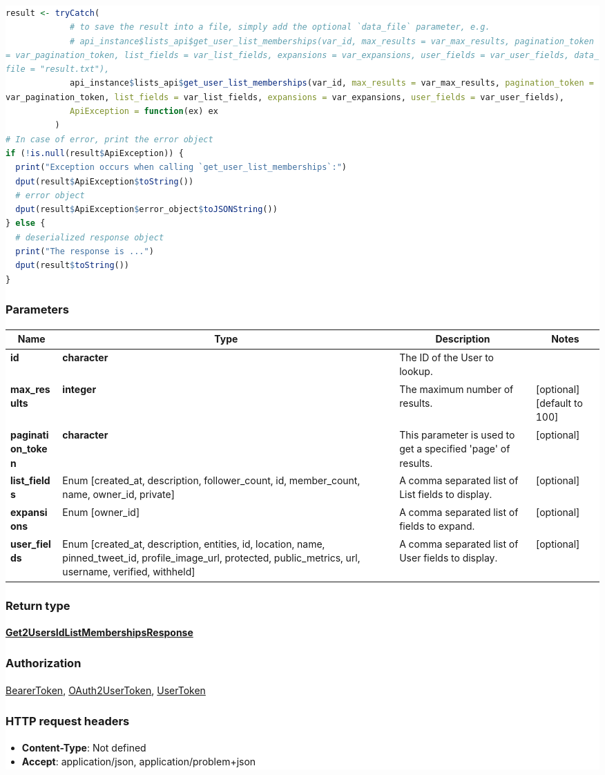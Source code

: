 ```R
result <- tryCatch(
             # to save the result into a file, simply add the optional `data_file` parameter, e.g.
             # api_instance$lists_api$get_user_list_memberships(var_id, max_results = var_max_results, pagination_token = var_pagination_token, list_fields = var_list_fields, expansions = var_expansions, user_fields = var_user_fields, data_file = "result.txt"),
             api_instance$lists_api$get_user_list_memberships(var_id, max_results = var_max_results, pagination_token = var_pagination_token, list_fields = var_list_fields, expansions = var_expansions, user_fields = var_user_fields),
             ApiException = function(ex) ex
          )
# In case of error, print the error object
if (!is.null(result$ApiException)) {
  print("Exception occurs when calling `get_user_list_memberships`:")
  dput(result$ApiException$toString())
  # error object
  dput(result$ApiException$error_object$toJSONString())
} else {
  # deserialized response object
  print("The response is ...")
  dput(result$toString())
}

```

### Parameters

Name | Type | Description  | Notes
------------- | ------------- | ------------- | -------------
 **id** | **character**| The ID of the User to lookup. | 
 **max_results** | **integer**| The maximum number of results. | [optional] [default to 100]
 **pagination_token** | **character**| This parameter is used to get a specified &#39;page&#39; of results. | [optional] 
 **list_fields** | Enum [created_at, description, follower_count, id, member_count, name, owner_id, private] | A comma separated list of List fields to display. | [optional] 
 **expansions** | Enum [owner_id] | A comma separated list of fields to expand. | [optional] 
 **user_fields** | Enum [created_at, description, entities, id, location, name, pinned_tweet_id, profile_image_url, protected, public_metrics, url, username, verified, withheld] | A comma separated list of User fields to display. | [optional] 

### Return type

[**Get2UsersIdListMembershipsResponse**](Get2UsersIdListMembershipsResponse.md)

### Authorization

[BearerToken](../README.md#BearerToken), [OAuth2UserToken](../README.md#OAuth2UserToken), [UserToken](../README.md#UserToken)

### HTTP request headers

 - **Content-Type**: Not defined
 - **Accept**: application/json, application/problem+json
